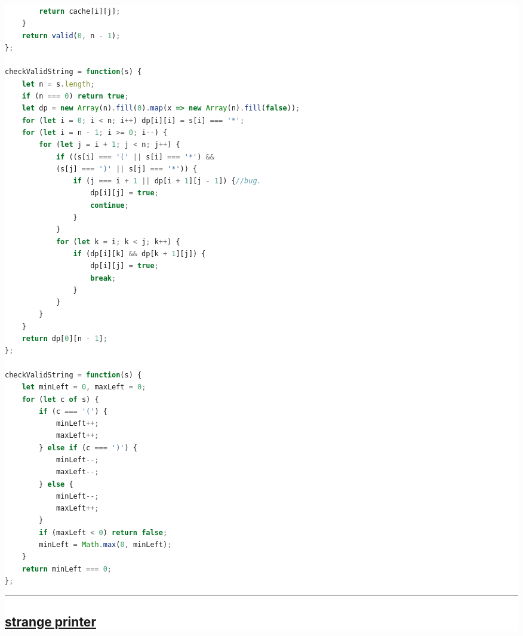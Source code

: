 ```javascript
        return cache[i][j];
    }
    return valid(0, n - 1);
};

checkValidString = function(s) {
    let n = s.length;
    if (n === 0) return true;
    let dp = new Array(n).fill(0).map(x => new Array(n).fill(false));
    for (let i = 0; i < n; i++) dp[i][i] = s[i] === '*';
    for (let i = n - 1; i >= 0; i--) {
        for (let j = i + 1; j < n; j++) {
            if ((s[i] === '(' || s[i] === '*') &&
            (s[j] === ')' || s[j] === '*')) {
                if (j === i + 1 || dp[i + 1][j - 1]) {//bug.
                    dp[i][j] = true;
                    continue;
                }
            }
            for (let k = i; k < j; k++) {
                if (dp[i][k] && dp[k + 1][j]) {
                    dp[i][j] = true;
                    break;
                }
            }
        }
    }
    return dp[0][n - 1];
};

checkValidString = function(s) {
    let minLeft = 0, maxLeft = 0;
    for (let c of s) {
        if (c === '(') {
            minLeft++;
            maxLeft++;
        } else if (c === ')') {
            minLeft--;
            maxLeft--;
        } else {
            minLeft--;
            maxLeft++;
        }
        if (maxLeft < 0) return false;
        minLeft = Math.max(0, minLeft);
    }
    return minLeft === 0;
};
```
---
## [strange printer](https://leetcode.com/problems/strange-printer/description/)
